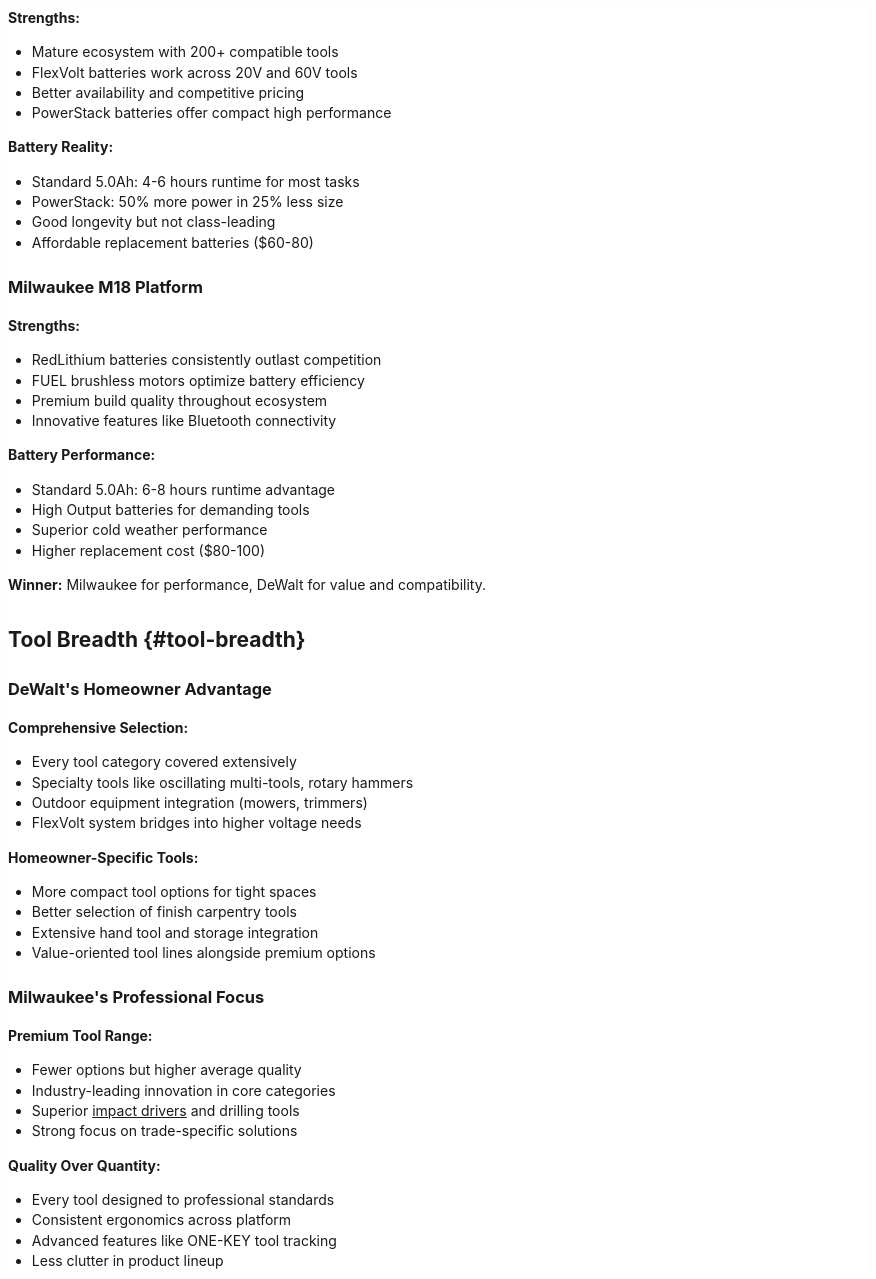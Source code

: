 **Strengths:**
- Mature ecosystem with 200+ compatible tools
- FlexVolt batteries work across 20V and 60V tools
- Better availability and competitive pricing
- PowerStack batteries offer compact high performance

**Battery Reality:**
- Standard 5.0Ah: 4-6 hours runtime for most tasks
- PowerStack: 50% more power in 25% less size
- Good longevity but not class-leading
- Affordable replacement batteries ($60-80)

### Milwaukee M18 Platform

**Strengths:**
- RedLithium batteries consistently outlast competition
- FUEL brushless motors optimize battery efficiency
- Premium build quality throughout ecosystem
- Innovative features like Bluetooth connectivity

**Battery Performance:**
- Standard 5.0Ah: 6-8 hours runtime advantage
- High Output batteries for demanding tools
- Superior cold weather performance
- Higher replacement cost ($80-100)

**Winner:** Milwaukee for performance, DeWalt for value and compatibility.

## Tool Breadth {#tool-breadth}

### DeWalt's Homeowner Advantage

**Comprehensive Selection:**
- Every tool category covered extensively
- Specialty tools like oscillating multi-tools, rotary hammers
- Outdoor equipment integration (mowers, trimmers)
- FlexVolt system bridges into higher voltage needs

**Homeowner-Specific Tools:**
- More compact tool options for tight spaces
- Better selection of finish carpentry tools
- Extensive hand tool and storage integration
- Value-oriented tool lines alongside premium options

### Milwaukee's Professional Focus

**Premium Tool Range:**
- Fewer options but higher average quality
- Industry-leading innovation in core categories
- Superior [impact drivers](/tools/impact-drivers) and drilling tools
- Strong focus on trade-specific solutions

**Quality Over Quantity:**
- Every tool designed to professional standards
- Consistent ergonomics across platform
- Advanced features like ONE-KEY tool tracking
- Less clutter in product lineup
